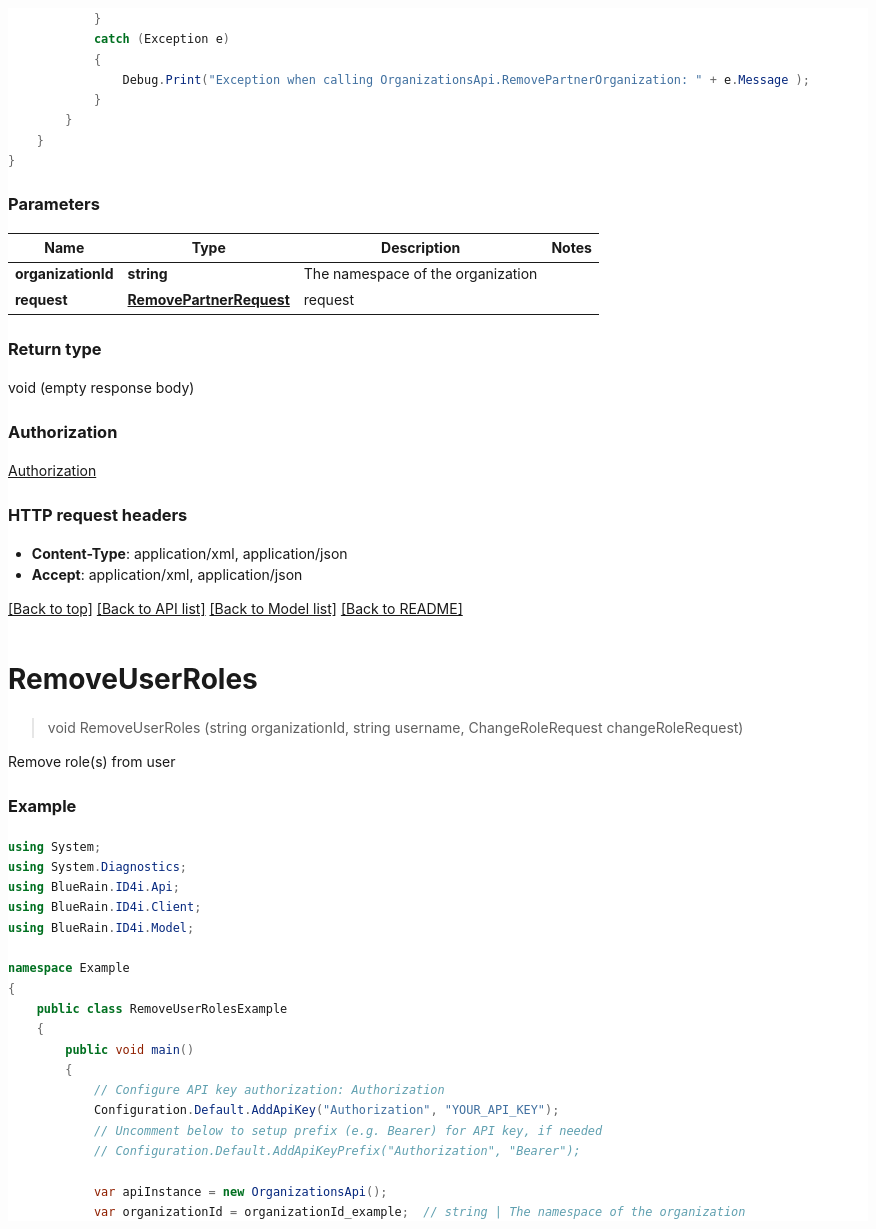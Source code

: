 ```csharp
            }
            catch (Exception e)
            {
                Debug.Print("Exception when calling OrganizationsApi.RemovePartnerOrganization: " + e.Message );
            }
        }
    }
}
```

### Parameters

Name | Type | Description  | Notes
------------- | ------------- | ------------- | -------------
 **organizationId** | **string**| The namespace of the organization | 
 **request** | [**RemovePartnerRequest**](RemovePartnerRequest.md)| request | 

### Return type

void (empty response body)

### Authorization

[Authorization](../README.md#Authorization)

### HTTP request headers

 - **Content-Type**: application/xml, application/json
 - **Accept**: application/xml, application/json

[[Back to top]](#) [[Back to API list]](../README.md#documentation-for-api-endpoints) [[Back to Model list]](../README.md#documentation-for-models) [[Back to README]](../README.md)

<a name="removeuserroles"></a>
# **RemoveUserRoles**
> void RemoveUserRoles (string organizationId, string username, ChangeRoleRequest changeRoleRequest)

Remove role(s) from user

### Example
```csharp
using System;
using System.Diagnostics;
using BlueRain.ID4i.Api;
using BlueRain.ID4i.Client;
using BlueRain.ID4i.Model;

namespace Example
{
    public class RemoveUserRolesExample
    {
        public void main()
        {
            // Configure API key authorization: Authorization
            Configuration.Default.AddApiKey("Authorization", "YOUR_API_KEY");
            // Uncomment below to setup prefix (e.g. Bearer) for API key, if needed
            // Configuration.Default.AddApiKeyPrefix("Authorization", "Bearer");

            var apiInstance = new OrganizationsApi();
            var organizationId = organizationId_example;  // string | The namespace of the organization
```